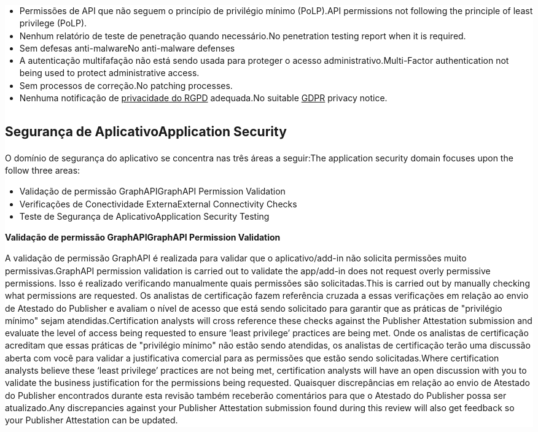 - <span data-ttu-id="9e9bc-339">Permissões de API que não seguem o princípio de privilégio mínimo (PoLP).</span><span class="sxs-lookup"><span data-stu-id="9e9bc-339">API permissions not following the principle of least privilege (PoLP).</span></span>  
- <span data-ttu-id="9e9bc-340">Nenhum relatório de teste de penetração quando necessário.</span><span class="sxs-lookup"><span data-stu-id="9e9bc-340">No penetration testing report when it is required.</span></span>
- <span data-ttu-id="9e9bc-341">Sem defesas anti-malware</span><span class="sxs-lookup"><span data-stu-id="9e9bc-341">No anti-malware defenses</span></span>
- <span data-ttu-id="9e9bc-342">A autenticação multifafação não está sendo usada para proteger o acesso administrativo.</span><span class="sxs-lookup"><span data-stu-id="9e9bc-342">Multi-Factor authentication not being used to protect administrative access.</span></span>  
- <span data-ttu-id="9e9bc-343">Sem processos de correção.</span><span class="sxs-lookup"><span data-stu-id="9e9bc-343">No patching processes.</span></span>  
- <span data-ttu-id="9e9bc-344">Nenhuma notificação de [privacidade do RGPD](#gdpr) adequada.</span><span class="sxs-lookup"><span data-stu-id="9e9bc-344">No suitable [GDPR](#gdpr) privacy notice.</span></span>  

## <a name="application-security"></a><span data-ttu-id="9e9bc-345">Segurança de Aplicativo</span><span class="sxs-lookup"><span data-stu-id="9e9bc-345">Application Security</span></span>

<span data-ttu-id="9e9bc-346">O domínio de segurança do aplicativo se concentra nas três áreas a seguir:</span><span class="sxs-lookup"><span data-stu-id="9e9bc-346">The application security domain focuses upon the follow three areas:</span></span> 
* <span data-ttu-id="9e9bc-347">Validação de permissão GraphAPI</span><span class="sxs-lookup"><span data-stu-id="9e9bc-347">GraphAPI Permission Validation</span></span> 
* <span data-ttu-id="9e9bc-348">Verificações de Conectividade Externa</span><span class="sxs-lookup"><span data-stu-id="9e9bc-348">External Connectivity Checks</span></span>
* <span data-ttu-id="9e9bc-349">Teste de Segurança de Aplicativo</span><span class="sxs-lookup"><span data-stu-id="9e9bc-349">Application Security Testing</span></span> 

<span data-ttu-id="9e9bc-350">**Validação de permissão GraphAPI**</span><span class="sxs-lookup"><span data-stu-id="9e9bc-350">**GraphAPI Permission Validation**</span></span>

<span data-ttu-id="9e9bc-351">A validação de permissão GraphAPI é realizada para validar que o aplicativo/add-in não solicita permissões muito permissivas.</span><span class="sxs-lookup"><span data-stu-id="9e9bc-351">GraphAPI permission validation is carried out to validate the app/add-in does not request overly permissive permissions.</span></span> <span data-ttu-id="9e9bc-352">Isso é realizado verificando manualmente quais permissões são solicitadas.</span><span class="sxs-lookup"><span data-stu-id="9e9bc-352">This is carried out by manually checking what permissions are requested.</span></span> <span data-ttu-id="9e9bc-353">Os analistas de certificação fazem referência cruzada a essas verificações em relação ao envio de Atestado do Publisher e avaliam o nível de acesso que está sendo solicitado para garantir que as práticas de "privilégio mínimo" sejam atendidas.</span><span class="sxs-lookup"><span data-stu-id="9e9bc-353">Certification analysts will cross reference these checks against the Publisher Attestation submission and evaluate the level of access being requested to ensure ‘least privilege’ practices are being met.</span></span> <span data-ttu-id="9e9bc-354">Onde os analistas de certificação acreditam que essas práticas de "privilégio mínimo" não estão sendo atendidas, os analistas de certificação terão uma discussão aberta com você para validar a justificativa comercial para as permissões que estão sendo solicitadas.</span><span class="sxs-lookup"><span data-stu-id="9e9bc-354">Where certification analysts believe these ‘least privilege’ practices are not being met, certification analysts will have an open discussion with you to validate the business justification for the permissions being requested.</span></span> <span data-ttu-id="9e9bc-355">Quaisquer discrepâncias em relação ao envio de Atestado do Publisher encontrados durante esta revisão também receberão comentários para que o Atestado do Publisher possa ser atualizado.</span><span class="sxs-lookup"><span data-stu-id="9e9bc-355">Any discrepancies against your Publisher Attestation submission found during this review will also get feedback so your Publisher Attestation can be updated.</span></span> 
